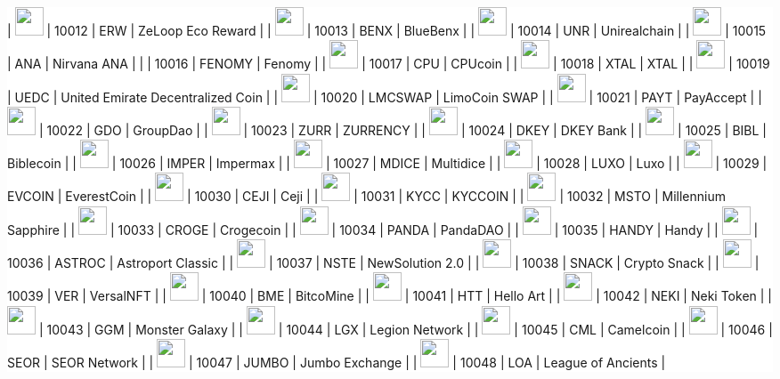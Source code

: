 | <img src="https://resources.cryptocompare.com/asset-management/10012/1698780267512.png" width="32" height="32"> | 10012 | ERW | ZeLoop Eco Reward |
| <img src="https://resources.cryptocompare.com/asset-management/10013/1698780268047.png" width="32" height="32"> | 10013 | BENX | BlueBenx |
| <img src="https://resources.cryptocompare.com/asset-management/10014/1698780268613.png" width="32" height="32"> | 10014 | UNR | Unirealchain |
| <img src="https://resources.cryptocompare.com/asset-management/10015/1698780269150.png" width="32" height="32"> | 10015 | ANA | Nirvana ANA |
|  | 10016 | FENOMY | Fenomy |
| <img src="https://resources.cryptocompare.com/asset-management/10017/1698780270079.png" width="32" height="32"> | 10017 | CPU | CPUcoin |
| <img src="https://resources.cryptocompare.com/asset-management/10018/1698780270661.png" width="32" height="32"> | 10018 | XTAL | XTAL |
| <img src="https://resources.cryptocompare.com/asset-management/10019/1698780271269.png" width="32" height="32"> | 10019 | UEDC | United Emirate Decentralized Coin |
| <img src="https://resources.cryptocompare.com/asset-management/10020/1698780271841.png" width="32" height="32"> | 10020 | LMCSWAP | LimoCoin SWAP |
| <img src="https://resources.cryptocompare.com/asset-management/10021/1698780272312.png" width="32" height="32"> | 10021 | PAYT | PayAccept |
| <img src="https://resources.cryptocompare.com/asset-management/10022/1698780272946.png" width="32" height="32"> | 10022 | GDO | GroupDao |
| <img src="https://resources.cryptocompare.com/asset-management/10023/1698780273466.png" width="32" height="32"> | 10023 | ZURR | ZURRENCY |
| <img src="https://resources.cryptocompare.com/asset-management/10024/1698780273963.png" width="32" height="32"> | 10024 | DKEY | DKEY Bank |
| <img src="https://resources.cryptocompare.com/asset-management/10025/1698780275247.png" width="32" height="32"> | 10025 | BIBL | Biblecoin |
| <img src="https://resources.cryptocompare.com/asset-management/10026/1698780275725.png" width="32" height="32"> | 10026 | IMPER | Impermax |
| <img src="https://resources.cryptocompare.com/asset-management/10027/1698780276293.png" width="32" height="32"> | 10027 | MDICE | Multidice |
| <img src="https://resources.cryptocompare.com/asset-management/10028/1698780276871.png" width="32" height="32"> | 10028 | LUXO | Luxo |
| <img src="https://resources.cryptocompare.com/asset-management/10029/1698780277402.png" width="32" height="32"> | 10029 | EVCOIN | EverestCoin |
| <img src="https://resources.cryptocompare.com/asset-management/10030/1698780277905.png" width="32" height="32"> | 10030 | CEJI | Ceji |
| <img src="https://resources.cryptocompare.com/asset-management/10031/1698780278404.png" width="32" height="32"> | 10031 | KYCC | KYCCOIN |
| <img src="https://resources.cryptocompare.com/asset-management/10032/1698780279025.png" width="32" height="32"> | 10032 | MSTO | Millennium Sapphire |
| <img src="https://resources.cryptocompare.com/asset-management/10033/1698780279664.png" width="32" height="32"> | 10033 | CROGE | Crogecoin |
| <img src="https://resources.cryptocompare.com/asset-management/10034/1698780280170.png" width="32" height="32"> | 10034 | PANDA | PandaDAO |
| <img src="https://resources.cryptocompare.com/asset-management/10035/1698780280707.png" width="32" height="32"> | 10035 | HANDY | Handy |
| <img src="https://resources.cryptocompare.com/asset-management/10036/1698780281337.png" width="32" height="32"> | 10036 | ASTROC | Astroport Classic |
| <img src="https://resources.cryptocompare.com/asset-management/10037/1698780281877.png" width="32" height="32"> | 10037 | NSTE | NewSolution 2.0 |
| <img src="https://resources.cryptocompare.com/asset-management/10038/1698780282790.png" width="32" height="32"> | 10038 | SNACK | Crypto Snack |
| <img src="https://resources.cryptocompare.com/asset-management/10039/1698780283350.png" width="32" height="32"> | 10039 | VER | VersalNFT |
| <img src="https://resources.cryptocompare.com/asset-management/10040/1698780283914.png" width="32" height="32"> | 10040 | BME | BitcoMine |
| <img src="https://resources.cryptocompare.com/asset-management/10041/1698780284394.png" width="32" height="32"> | 10041 | HTT | Hello Art |
| <img src="https://resources.cryptocompare.com/asset-management/10042/1698780284927.png" width="32" height="32"> | 10042 | NEKI | Neki Token |
| <img src="https://resources.cryptocompare.com/asset-management/10043/1698780285518.png" width="32" height="32"> | 10043 | GGM | Monster Galaxy |
| <img src="https://resources.cryptocompare.com/asset-management/10044/1698780286014.png" width="32" height="32"> | 10044 | LGX | Legion Network |
| <img src="https://resources.cryptocompare.com/asset-management/10045/1698780286627.png" width="32" height="32"> | 10045 | CML | Camelcoin |
| <img src="https://resources.cryptocompare.com/asset-management/10046/1698780287144.png" width="32" height="32"> | 10046 | SEOR | SEOR Network |
| <img src="https://resources.cryptocompare.com/asset-management/10047/1698780287705.png" width="32" height="32"> | 10047 | JUMBO | Jumbo Exchange |
| <img src="https://resources.cryptocompare.com/asset-management/10048/1698780288618.png" width="32" height="32"> | 10048 | LOA | League of Ancients |